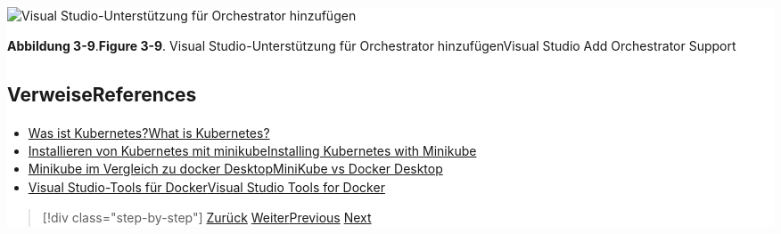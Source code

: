 ![Visual Studio-Unterstützung für Orchestrator hinzufügen](./media/visual-studio-add-orchestrator-support.png)

<span data-ttu-id="dfc6e-261">**Abbildung 3-9**.</span><span class="sxs-lookup"><span data-stu-id="dfc6e-261">**Figure 3-9**.</span></span> <span data-ttu-id="dfc6e-262">Visual Studio-Unterstützung für Orchestrator hinzufügen</span><span class="sxs-lookup"><span data-stu-id="dfc6e-262">Visual Studio Add Orchestrator Support</span></span>

## <a name="references"></a><span data-ttu-id="dfc6e-263">Verweise</span><span class="sxs-lookup"><span data-stu-id="dfc6e-263">References</span></span>

- [<span data-ttu-id="dfc6e-264">Was ist Kubernetes?</span><span class="sxs-lookup"><span data-stu-id="dfc6e-264">What is Kubernetes?</span></span>](https://blog.newrelic.com/engineering/what-is-kubernetes/)
- [<span data-ttu-id="dfc6e-265">Installieren von Kubernetes mit minikube</span><span class="sxs-lookup"><span data-stu-id="dfc6e-265">Installing Kubernetes with Minikube</span></span>](https://kubernetes.io/docs/setup/learning-environment/minikube/)
- [<span data-ttu-id="dfc6e-266">Minikube im Vergleich zu docker Desktop</span><span class="sxs-lookup"><span data-stu-id="dfc6e-266">MiniKube vs Docker Desktop</span></span>](https://medium.com/containers-101/local-kubernetes-for-windows-minikube-vs-docker-desktop-25a1c6d3b766)
- [<span data-ttu-id="dfc6e-267">Visual Studio-Tools für Docker</span><span class="sxs-lookup"><span data-stu-id="dfc6e-267">Visual Studio Tools for Docker</span></span>](https://docs.microsoft.com/dotnet/standard/containerized-lifecycle-architecture/design-develop-containerized-apps/visual-studio-tools-for-docker)

>[!div class="step-by-step"]
><span data-ttu-id="dfc6e-268">[Zurück](scale-applications.md)
>[Weiter](leverage-serverless-functions.md)</span><span class="sxs-lookup"><span data-stu-id="dfc6e-268">[Previous](scale-applications.md)
[Next](leverage-serverless-functions.md)</span></span>
